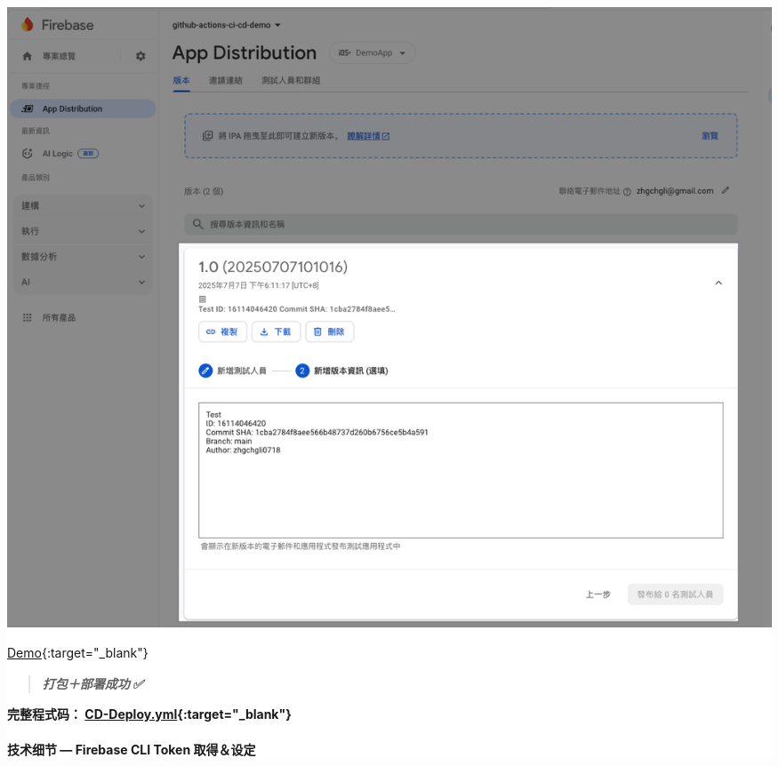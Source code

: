 ![[Demo](https://github.com/ZhgChgLi/github-actions-ci-cd-demo/actions/runs/16114046420){:target="_blank"}](/assets/4b001d2e8440/1*W8PBkatfsITMDFSlp7xpjg.png)



[Demo](https://github.com/ZhgChgLi/github-actions-ci-cd-demo/actions/runs/16114046420){:target="_blank"}



> ***打包＋部署成功 ✅***



**完整程式码： [CD-Deploy.yml](https://github.com/ZhgChgLi/github-actions-ci-cd-demo/blob/main/.github/workflows/CD-Deploy.yml){:target="_blank"}**



#### 技术细节 — Firebase CLI Token 取得＆设定



